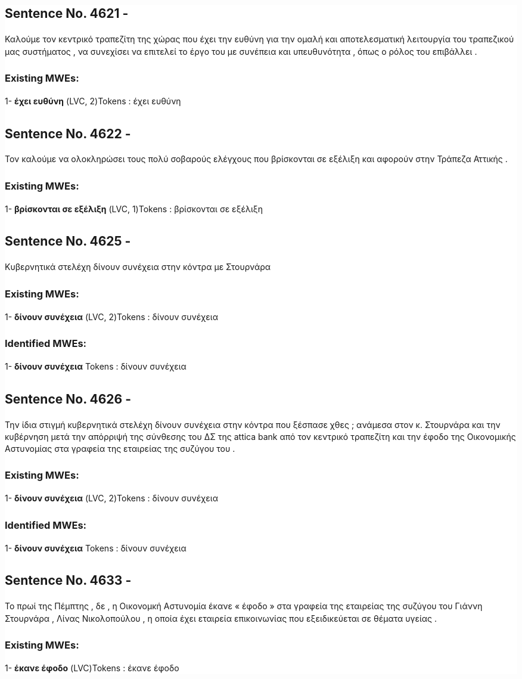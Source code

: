 ## Sentence No. 4621 - 
Καλούμε τον κεντρικό τραπεζίτη της χώρας που έχει την ευθύνη για την ομαλή και αποτελεσματική λειτουργία του τραπεζικού μας συστήματος , να συνεχίσει να επιτελεί το έργο του με συνέπεια και υπευθυνότητα , όπως ο ρόλος του επιβάλλει . 
### Existing MWEs: 
1- **έχει ευθύνη** (LVC, 2)Tokens : 
έχει
ευθύνη

## Sentence No. 4622 - 
Τον καλούμε να ολοκληρώσει τους πολύ σοβαρούς ελέγχους που βρίσκονται σε εξέλιξη και αφορούν στην Τράπεζα Αττικής . 
### Existing MWEs: 
1- **βρίσκονται σε εξέλιξη** (LVC, 1)Tokens : 
βρίσκονται
σε
εξέλιξη

## Sentence No. 4625 - 
Κυβερνητικά στελέχη δίνουν συνέχεια στην κόντρα με Στουρνάρα 
### Existing MWEs: 
1- **δίνουν συνέχεια** (LVC, 2)Tokens : 
δίνουν
συνέχεια

### Identified MWEs: 
1- **δίνουν συνέχεια** Tokens : 
δίνουν
συνέχεια

## Sentence No. 4626 - 
Την ίδια στιγμή κυβερνητικά στελέχη δίνουν συνέχεια στην κόντρα που ξέσπασε χθες ; ανάμεσα στον κ. Στουρνάρα και την κυβέρνηση μετά την απόρριψή της σύνθεσης του ΔΣ της attica bank από τον κεντρικό τραπεζίτη και την έφοδο της Οικονομικής Αστυνομίας στα γραφεία της εταιρείας της συζύγου του . 
### Existing MWEs: 
1- **δίνουν συνέχεια** (LVC, 2)Tokens : 
δίνουν
συνέχεια

### Identified MWEs: 
1- **δίνουν συνέχεια** Tokens : 
δίνουν
συνέχεια

## Sentence No. 4633 - 
Το πρωί της Πέμπτης , δε , η Οικονομκή Αστυνομία έκανε « έφοδο » στα γραφεία της εταιρείας της συζύγου του Γιάννη Στουρνάρα , Λίνας Νικολοπούλου , η οποία έχει εταιρεία επικοινωνίας που εξειδικεύεται σε θέματα υγείας . 
### Existing MWEs: 
1- **έκανε έφοδο** (LVC)Tokens : 
έκανε
έφοδο
